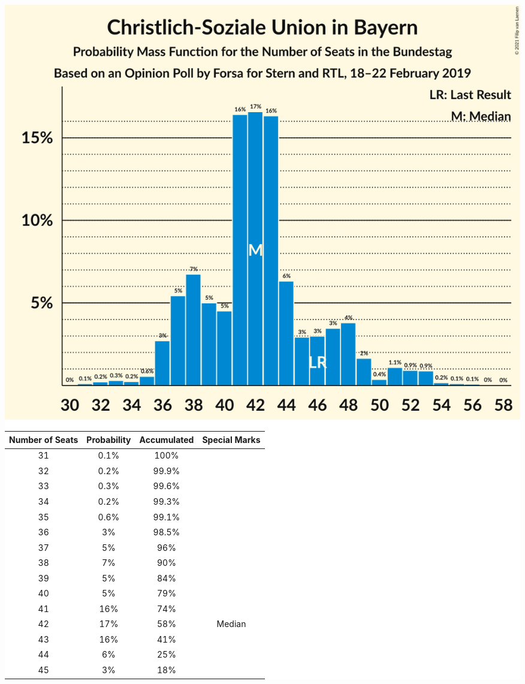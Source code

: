 ![Graph with seats probability mass function not yet produced](2019-02-22-Forsa-seats-pmf-christlich-sozialeunioninbayern.png "Seats Probability Mass Function")

| Number of Seats | Probability | Accumulated | Special Marks |
|:---------------:|:-----------:|:-----------:|:-------------:|
| 31 | 0.1% | 100% |  |
| 32 | 0.2% | 99.9% |  |
| 33 | 0.3% | 99.6% |  |
| 34 | 0.2% | 99.3% |  |
| 35 | 0.6% | 99.1% |  |
| 36 | 3% | 98.5% |  |
| 37 | 5% | 96% |  |
| 38 | 7% | 90% |  |
| 39 | 5% | 84% |  |
| 40 | 5% | 79% |  |
| 41 | 16% | 74% |  |
| 42 | 17% | 58% | Median |
| 43 | 16% | 41% |  |
| 44 | 6% | 25% |  |
| 45 | 3% | 18% |  |
